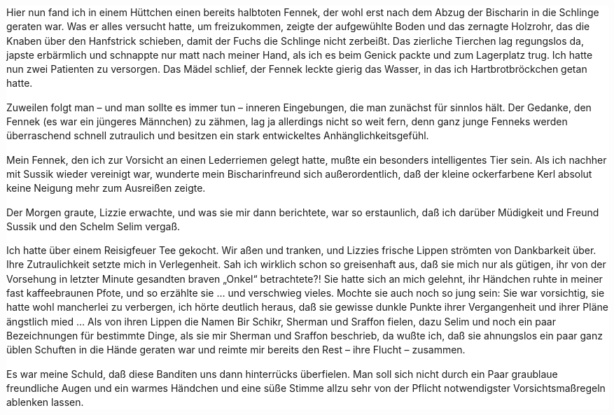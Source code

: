 Hier nun fand ich in einem Hüttchen einen bereits halbtoten Fennek, der wohl erst nach dem Abzug der Bischarin in die Schlinge geraten war. Was er alles versucht hatte, um freizukommen, zeigte der aufgewühlte Boden und das zernagte Holzrohr, das die Knaben über den Hanfstrick schieben, damit der Fuchs die Schlinge nicht zerbeißt. Das zierliche Tierchen lag regungslos da, japste erbärmlich und schnappte nur matt nach meiner Hand, als ich es beim Genick packte und zum Lagerplatz trug. Ich hatte nun zwei Patienten zu versorgen. Das Mädel schlief, der Fennek leckte gierig das Wasser, in das ich Hartbrotbröckchen getan hatte.

Zuweilen folgt man – und man sollte es immer tun – inneren Eingebungen, die man zunächst für sinnlos hält. Der Gedanke, den Fennek (es war ein jüngeres Männchen) zu zähmen, lag ja allerdings nicht so weit fern, denn ganz junge Fenneks werden überraschend schnell zutraulich und besitzen ein stark entwickeltes Anhänglichkeitsgefühl.

Mein Fennek, den ich zur Vorsicht an einen Lederriemen gelegt hatte, mußte ein besonders intelligentes Tier sein. Als ich nachher mit Sussik wieder vereinigt war, wunderte mein Bischarinfreund sich außerordentlich, daß der kleine ockerfarbene Kerl absolut keine Neigung mehr zum Ausreißen zeigte.

Der Morgen graute, Lizzie erwachte, und was sie mir dann berichtete, war so erstaunlich, daß ich darüber Müdigkeit und Freund Sussik und den Schelm Selim vergaß.

Ich hatte über einem Reisigfeuer Tee gekocht. Wir aßen und tranken, und Lizzies frische Lippen strömten von Dankbarkeit über. Ihre Zutraulichkeit setzte mich in Verlegenheit. Sah ich wirklich schon so greisenhaft aus, daß sie mich nur als gütigen, ihr von der Vorsehung in letzter Minute gesandten braven „Onkel“ betrachtete?! Sie hatte sich an mich gelehnt, ihr Händchen ruhte in meiner fast kaffeebraunen Pfote, und so erzählte sie … und verschwieg vieles. Mochte sie auch noch so jung sein: Sie war vorsichtig, sie hatte wohl mancherlei zu verbergen, ich hörte deutlich heraus, daß sie gewisse dunkle Punkte ihrer Vergangenheit und ihrer Pläne ängstlich mied … Als von ihren Lippen die Namen Bir Schikr, Sherman und Sraffon fielen, dazu Selim und noch ein paar Bezeichnungen für bestimmte Dinge, als sie mir Sherman und Sraffon beschrieb, da wußte ich, daß sie ahnungslos ein paar ganz üblen Schuften in die Hände geraten war und reimte mir bereits den Rest – ihre Flucht – zusammen.

Es war meine Schuld, daß diese Banditen uns dann hinterrücks überfielen. Man soll sich nicht durch ein Paar graublaue freundliche Augen und ein warmes Händchen und eine süße Stimme allzu sehr von der Pflicht notwendigster Vorsichtsmaßregeln ablenken lassen.

 

